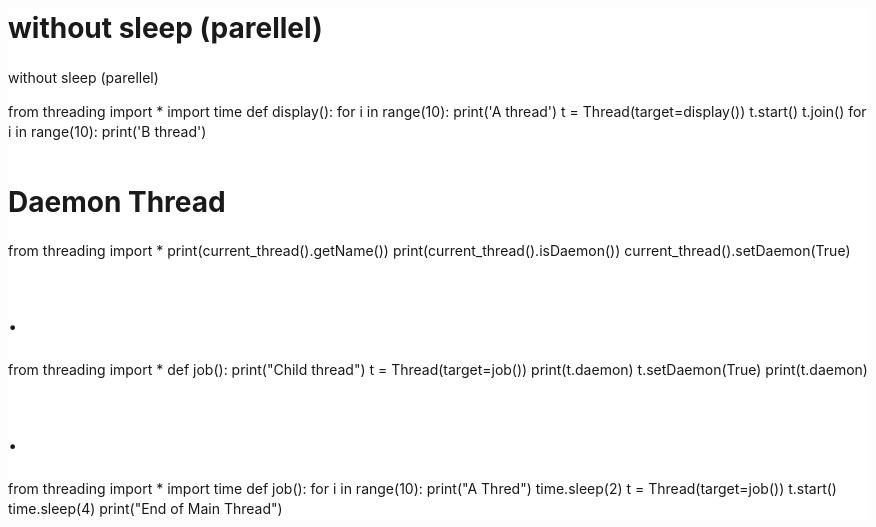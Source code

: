 


# without sleep (parellel)


without sleep (parellel)

from threading import  *
import time
def display():
    for i in range(10):
        print('A thread')
t = Thread(target=display())
t.start()
t.join()
for i in range(10):
    print('B thread')





# Daemon Thread


from threading import *
print(current_thread().getName())
print(current_thread().isDaemon())
current_thread().setDaemon(True)


# .


from threading import *
def job():
    print("Child thread")
t = Thread(target=job())
print(t.daemon)
t.setDaemon(True)
print(t.daemon)


# .

from threading import *
import time
def job():
    for i in range(10):
        print("A Thred")
        time.sleep(2)
t = Thread(target=job())
t.start()
time.sleep(4)
print("End of Main Thread")
